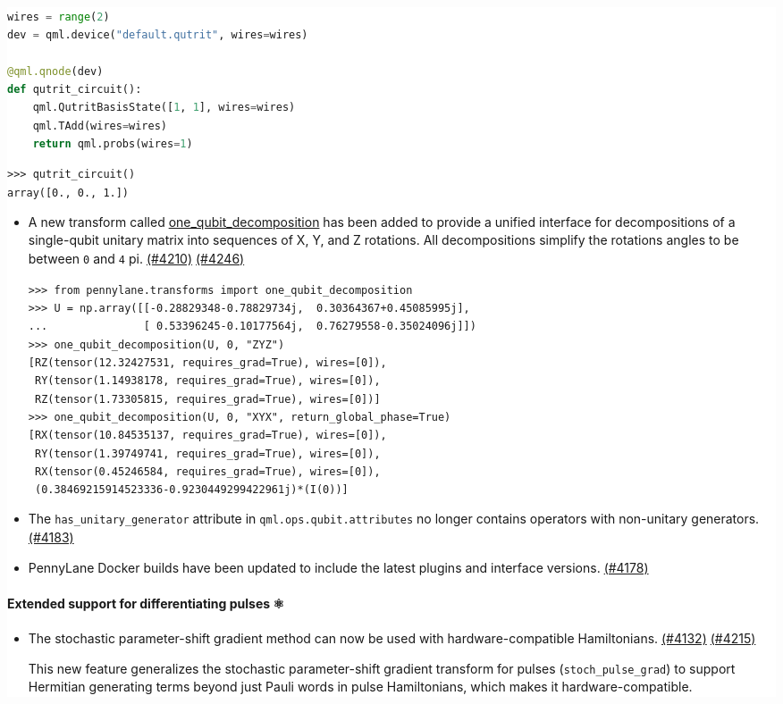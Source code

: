   ```python
  wires = range(2)
  dev = qml.device("default.qutrit", wires=wires)

  @qml.qnode(dev)
  def qutrit_circuit():
      qml.QutritBasisState([1, 1], wires=wires)
      qml.TAdd(wires=wires)
      return qml.probs(wires=1)
  ```
  
  ```pycon
  >>> qutrit_circuit()
  array([0., 0., 1.])
  ```

* A new transform called [one_qubit_decomposition](https://docs.pennylane.ai/en/stable/code/api/pennylane.transforms.one_qubit_decomposition.html) has been added to provide a unified interface for decompositions
  of a single-qubit unitary matrix into sequences of X, Y, and Z rotations. All
  decompositions simplify the rotations angles to be between `0` and `4` pi.
  [(#4210)](https://github.com/PennyLaneAI/pennylane/pull/4210)
  [(#4246)](https://github.com/PennyLaneAI/pennylane/pull/4246)

  ```pycon
  >>> from pennylane.transforms import one_qubit_decomposition
  >>> U = np.array([[-0.28829348-0.78829734j,  0.30364367+0.45085995j],
  ...               [ 0.53396245-0.10177564j,  0.76279558-0.35024096j]])
  >>> one_qubit_decomposition(U, 0, "ZYZ")
  [RZ(tensor(12.32427531, requires_grad=True), wires=[0]),
   RY(tensor(1.14938178, requires_grad=True), wires=[0]),
   RZ(tensor(1.73305815, requires_grad=True), wires=[0])]
  >>> one_qubit_decomposition(U, 0, "XYX", return_global_phase=True)
  [RX(tensor(10.84535137, requires_grad=True), wires=[0]),
   RY(tensor(1.39749741, requires_grad=True), wires=[0]),
   RX(tensor(0.45246584, requires_grad=True), wires=[0]),
   (0.38469215914523336-0.9230449299422961j)*(I(0))]
  ```

* The `has_unitary_generator` attribute in `qml.ops.qubit.attributes` no longer contains operators
  with non-unitary generators.
  [(#4183)](https://github.com/PennyLaneAI/pennylane/pull/4183)

* PennyLane Docker builds have been updated to include the latest plugins and interface versions.
  [(#4178)](https://github.com/PennyLaneAI/pennylane/pull/4178)

<h4>Extended support for differentiating pulses ⚛️</h4>

* The stochastic parameter-shift gradient method can now be used with hardware-compatible Hamiltonians.
  [(#4132)](https://github.com/PennyLaneAI/pennylane/pull/4132)
  [(#4215)](https://github.com/PennyLaneAI/pennylane/pull/4215)

  This new feature generalizes the stochastic parameter-shift gradient transform for pulses 
  (`stoch_pulse_grad`) to support Hermitian generating terms beyond just Pauli words in pulse Hamiltonians, 
  which makes it hardware-compatible.
